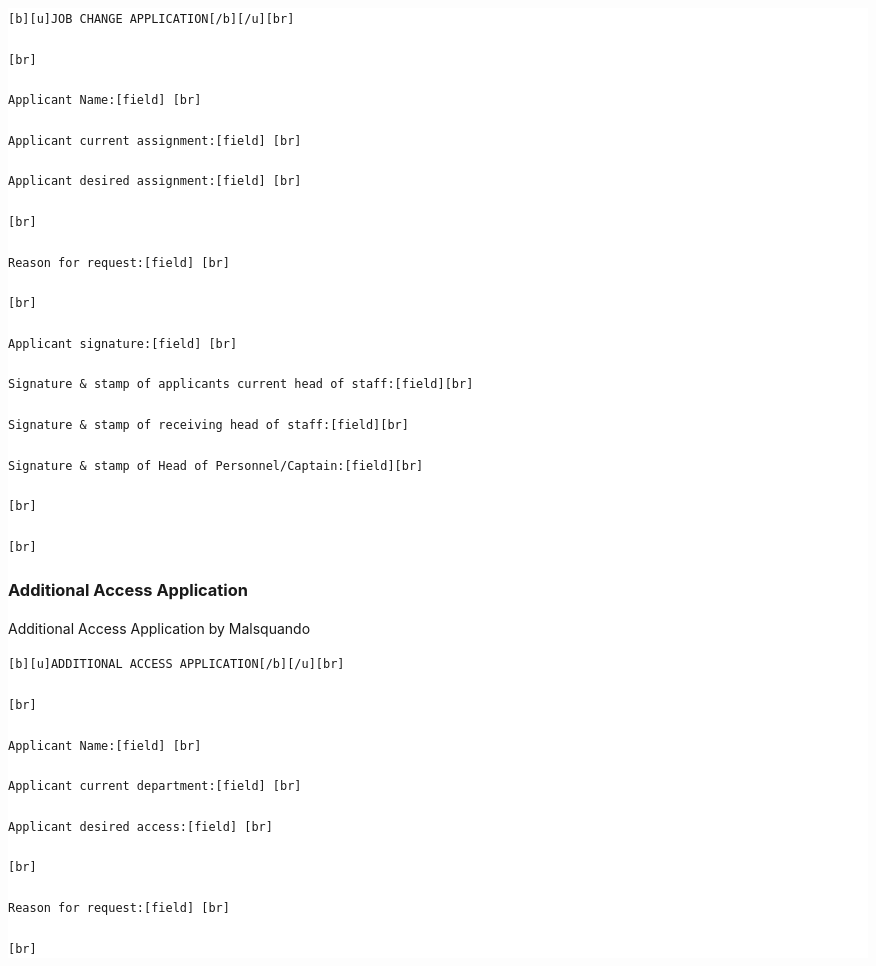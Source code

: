     [b][u]JOB CHANGE APPLICATION[/b][/u][br]

    [br]

    Applicant Name:[field] [br]

    Applicant current assignment:[field] [br]

    Applicant desired assignment:[field] [br]

    [br]

    Reason for request:[field] [br]

    [br]

    Applicant signature:[field] [br]

    Signature & stamp of applicants current head of staff:[field][br]

    Signature & stamp of receiving head of staff:[field][br]

    Signature & stamp of Head of Personnel/Captain:[field][br]

    [br]

    [br]



</div>

</div>



### Additional Access Application



<div class="toccolours mw-collapsible mw-collapsed" style="width:99%">



Additional Access Application by Malsquando



<div class="mw-collapsible-content">



    [b][u]ADDITIONAL ACCESS APPLICATION[/b][/u][br]

    [br]

    Applicant Name:[field] [br]

    Applicant current department:[field] [br]

    Applicant desired access:[field] [br]

    [br]

    Reason for request:[field] [br]

    [br]
